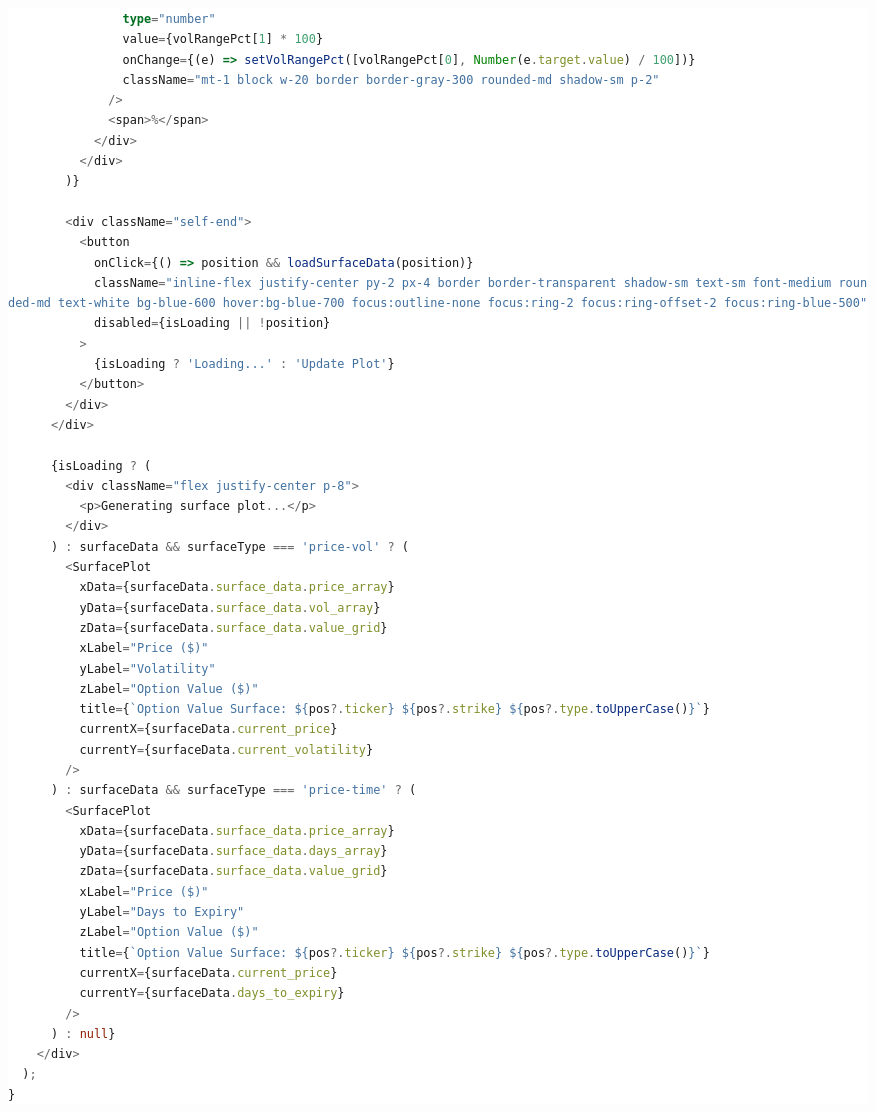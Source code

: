    ```typescript
                   type="number"
                   value={volRangePct[1] * 100}
                   onChange={(e) => setVolRangePct([volRangePct[0], Number(e.target.value) / 100])}
                   className="mt-1 block w-20 border border-gray-300 rounded-md shadow-sm p-2"
                 />
                 <span>%</span>
               </div>
             </div>
           )}
           
           <div className="self-end">
             <button
               onClick={() => position && loadSurfaceData(position)}
               className="inline-flex justify-center py-2 px-4 border border-transparent shadow-sm text-sm font-medium rounded-md text-white bg-blue-600 hover:bg-blue-700 focus:outline-none focus:ring-2 focus:ring-offset-2 focus:ring-blue-500"
               disabled={isLoading || !position}
             >
               {isLoading ? 'Loading...' : 'Update Plot'}
             </button>
           </div>
         </div>
         
         {isLoading ? (
           <div className="flex justify-center p-8">
             <p>Generating surface plot...</p>
           </div>
         ) : surfaceData && surfaceType === 'price-vol' ? (
           <SurfacePlot
             xData={surfaceData.surface_data.price_array}
             yData={surfaceData.surface_data.vol_array}
             zData={surfaceData.surface_data.value_grid}
             xLabel="Price ($)"
             yLabel="Volatility"
             zLabel="Option Value ($)"
             title={`Option Value Surface: ${pos?.ticker} ${pos?.strike} ${pos?.type.toUpperCase()}`}
             currentX={surfaceData.current_price}
             currentY={surfaceData.current_volatility}
           />
         ) : surfaceData && surfaceType === 'price-time' ? (
           <SurfacePlot
             xData={surfaceData.surface_data.price_array}
             yData={surfaceData.surface_data.days_array}
             zData={surfaceData.surface_data.value_grid}
             xLabel="Price ($)"
             yLabel="Days to Expiry"
             zLabel="Option Value ($)"
             title={`Option Value Surface: ${pos?.ticker} ${pos?.strike} ${pos?.type.toUpperCase()}`}
             currentX={surfaceData.current_price}
             currentY={surfaceData.days_to_expiry}
           />
         ) : null}
       </div>
     );
   }
   ```
